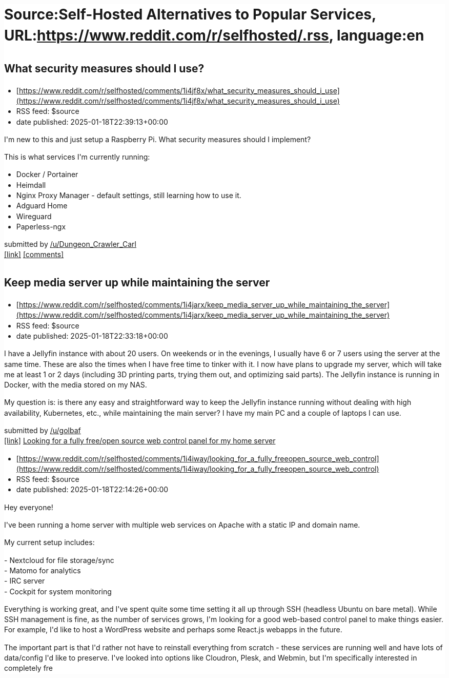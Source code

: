 # Source:Self-Hosted Alternatives to Popular Services, URL:https://www.reddit.com/r/selfhosted/.rss, language:en

## What security measures should I use?
 - [https://www.reddit.com/r/selfhosted/comments/1i4jf8x/what_security_measures_should_i_use](https://www.reddit.com/r/selfhosted/comments/1i4jf8x/what_security_measures_should_i_use)
 - RSS feed: $source
 - date published: 2025-01-18T22:39:13+00:00

<div class="md"><p>I&#39;m new to this and just setup a Raspberry Pi. What security measures should I implement? </p> <p>This is what services I&#39;m currently running:</p> <ul> <li>Docker / Portainer</li> <li>Heimdall</li> <li>Nginx Proxy Manager - default settings, still learning how to use it.</li> <li>Adguard Home</li> <li>Wireguard</li> <li>Paperless-ngx</li> </ul> </div> &#32; submitted by &#32; <a href="https://www.reddit.com/user/Dungeon_Crawler_Carl"> /u/Dungeon_Crawler_Carl </a> <br/> <span><a href="https://www.reddit.com/r/selfhosted/comments/1i4jf8x/what_security_measures_should_i_use/">[link]</a></span> &#32; <span><a href="https://www.reddit.com/r/selfhosted/comments/1i4jf8x/what_security_measures_should_i_use/">[comments]</a></span>

## Keep media server up while maintaining the server
 - [https://www.reddit.com/r/selfhosted/comments/1i4jarx/keep_media_server_up_while_maintaining_the_server](https://www.reddit.com/r/selfhosted/comments/1i4jarx/keep_media_server_up_while_maintaining_the_server)
 - RSS feed: $source
 - date published: 2025-01-18T22:33:18+00:00

<div class="md"><p>I have a Jellyfin instance with about 20 users. On weekends or in the evenings, I usually have 6 or 7 users using the server at the same time. These are also the times when I have free time to tinker with it. I now have plans to upgrade my server, which will take me at least 1 or 2 days (including 3D printing parts, trying them out, and optimizing said parts). The Jellyfin instance is running in Docker, with the media stored on my NAS.</p> <p>My question is: is there any easy and straightforward way to keep the Jellyfin instance running without dealing with high availability, Kubernetes, etc., while maintaining the main server? I have my main PC and a couple of laptops I can use.</p> </div> &#32; submitted by &#32; <a href="https://www.reddit.com/user/golbaf"> /u/golbaf </a> <br/> <span><a href="https://www.reddit.com/r/selfhosted/comments/1i4jarx/keep_media_server_up_while_maintaining_the_server/">[link]</a></span> &#32; <span><a href=

## Looking for a fully free/open source web control panel for my home server
 - [https://www.reddit.com/r/selfhosted/comments/1i4iway/looking_for_a_fully_freeopen_source_web_control](https://www.reddit.com/r/selfhosted/comments/1i4iway/looking_for_a_fully_freeopen_source_web_control)
 - RSS feed: $source
 - date published: 2025-01-18T22:14:26+00:00

<div class="md"><p>Hey everyone!</p> <p>I&#39;ve been running a home server with multiple web services on Apache with a static IP and domain name. </p> <p>My current setup includes: </p> <p>- Nextcloud for file storage/sync<br/> - Matomo for analytics<br/> - IRC server<br/> - Cockpit for system monitoring </p> <p>Everything is working great, and I&#39;ve spent quite some time setting it all up through SSH (headless Ubuntu on bare metal). While SSH management is fine, as the number of services grows, I&#39;m looking for a good web-based control panel to make things easier. For example, I&#39;d like to host a WordPress website and perhaps some React.js webapps in the future. </p> <p>The important part is that I&#39;d rather not have to reinstall everything from scratch - these services are running well and have lots of data/config I&#39;d like to preserve. I&#39;ve looked into options like Cloudron, Plesk, and Webmin, but I&#39;m specifically interested in completely fre
